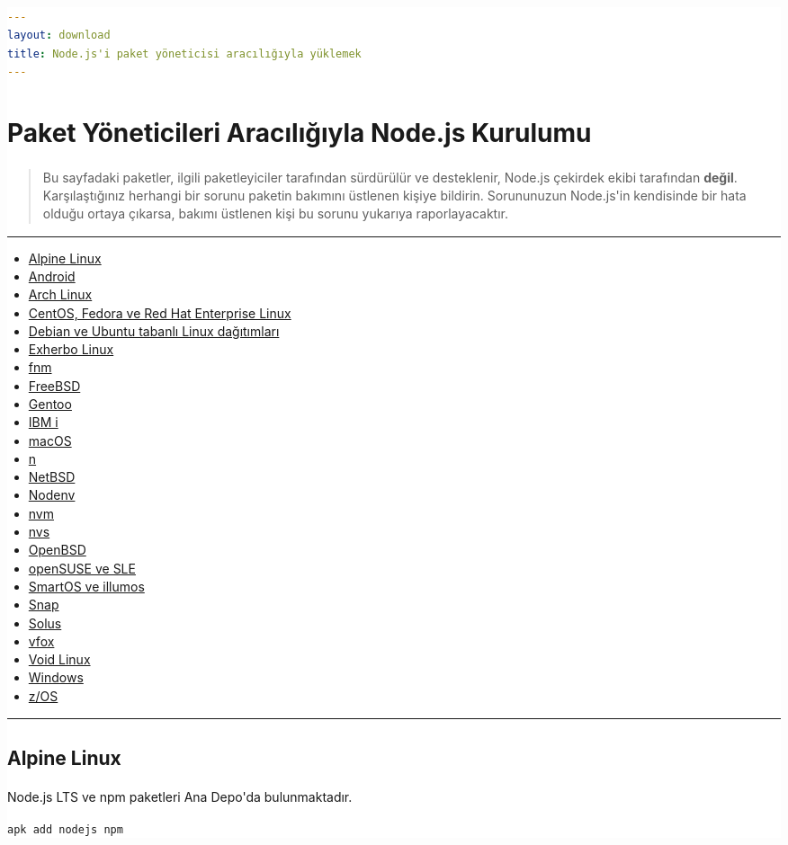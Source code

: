 ```yaml
---
layout: download
title: Node.js'i paket yöneticisi aracılığıyla yüklemek
---
```


# Paket Yöneticileri Aracılığıyla Node.js Kurulumu

> Bu sayfadaki paketler, ilgili paketleyiciler tarafından sürdürülür ve desteklenir, Node.js çekirdek ekibi tarafından **değil**. Karşılaştığınız herhangi bir sorunu paketin bakımını üstlenen kişiye bildirin. Sorununuzun Node.js'in kendisinde bir hata olduğu ortaya çıkarsa, bakımı üstlenen kişi bu sorunu yukarıya raporlayacaktır.

---

- [Alpine Linux](#alpine-linux)
- [Android](#android)
- [Arch Linux](#arch-linux)
- [CentOS, Fedora ve Red Hat Enterprise Linux](#centos-fedora-and-red-hat-enterprise-linux)
- [Debian ve Ubuntu tabanlı Linux dağıtımları](#debian-and-ubuntu-based-linux-distributions)
- [Exherbo Linux](#exherbo-linux)
- [fnm](#fnm)
- [FreeBSD](#freebsd)
- [Gentoo](#gentoo)
- [IBM i](#ibm-i)
- [macOS](#macos)
- [n](#n)
- [NetBSD](#netbsd)
- [Nodenv](#nodenv)
- [nvm](#nvm)
- [nvs](#nvs)
- [OpenBSD](#openbsd)
- [openSUSE ve SLE](#opensuse-and-sle)
- [SmartOS ve illumos](#smartos-and-illumos)
- [Snap](#snap)
- [Solus](#solus)
- [vfox](#vfox)
- [Void Linux](#void-linux)
- [Windows](#windows-1)
- [z/OS](#zos)

---

## Alpine Linux

Node.js LTS ve npm paketleri Ana Depo'da bulunmaktadır.

```bash
apk add nodejs npm
```
